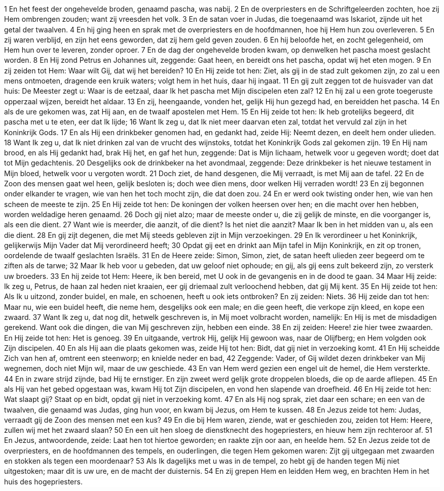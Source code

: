 1 En het feest der ongehevelde broden, genaamd pascha, was nabij. 2 En de overpriesters en de Schriftgeleerden zochten, hoe zij Hem ombrengen zouden; want zij vreesden het volk. 3 En de satan voer in Judas, die toegenaamd was Iskariot, zijnde uit het getal der twaalven. 4 En hij ging heen en sprak met de overpriesters en de hoofdmannen, hoe hij Hem hun zou overleveren. 5 En zij waren verblijd, en zijn het eens geworden, dat zij hem geld geven zouden. 6 En hij beloofde het, en zocht gelegenheid, om Hem hun over te leveren, zonder oproer. 
7 En de dag der ongehevelde broden kwam, op denwelken het pascha moest geslacht worden. 8 En Hij zond Petrus en Johannes uit, zeggende: Gaat heen, en bereidt ons het pascha, opdat wij het eten mogen. 9 En zij zeiden tot Hem: Waar wilt Gij, dat wij het bereiden? 10 En Hij zeide tot hen: Ziet, als gij in de stad zult gekomen zijn, zo zal u een mens ontmoeten, dragende een kruik waters; volgt hem in het huis, daar hij ingaat. 11 En gij zult zeggen tot de huisvader van dat huis: De Meester zegt u: Waar is de eetzaal, daar Ik het pascha met Mijn discipelen eten zal? 12 En hij zal u een grote toegeruste opperzaal wijzen, bereidt het aldaar. 13 En zij, heengaande, vonden het, gelijk Hij hun gezegd had, en bereidden het pascha. 
14 En als de ure gekomen was, zat Hij aan, en de twaalf apostelen met Hem. 15 En Hij zeide tot hen: Ik heb grotelijks begeerd, dit pascha met u te eten, eer dat Ik lijde; 16 Want Ik zeg u, dat Ik niet meer daarvan eten zal, totdat het vervuld zal zijn in het Koninkrijk Gods. 17 En als Hij een drinkbeker genomen had, en gedankt had, zeide Hij: Neemt dezen, en deelt hem onder ulieden. 18 Want Ik zeg u, dat Ik niet drinken zal van de vrucht des wijnstoks, totdat het Koninkrijk Gods zal gekomen zijn. 19 En Hij nam brood, en als Hij gedankt had, brak Hij het, en gaf het hun, zeggende: Dat is Mijn lichaam, hetwelk voor u gegeven wordt; doet dat tot Mijn gedachtenis. 20 Desgelijks ook de drinkbeker na het avondmaal, zeggende: Deze drinkbeker is het nieuwe testament in Mijn bloed, hetwelk voor u vergoten wordt. 21 Doch ziet, de hand desgenen, die Mij verraadt, is met Mij aan de tafel. 22 En de Zoon des mensen gaat wel heen, gelijk besloten is; doch wee dien mens, door welken Hij verraden wordt! 
23 En zij begonnen onder elkander te vragen, wie van hen het toch mocht zijn, die dat doen zou. 24 En er werd ook twisting onder hen, wie van hen scheen de meeste te zijn. 25 En Hij zeide tot hen: De koningen der volken heersen over hen; en die macht over hen hebben, worden weldadige heren genaamd. 26 Doch gij niet alzo; maar de meeste onder u, die zij gelijk de minste, en die voorganger is, als een die dient. 27 Want wie is meerder, die aanzit, of die dient? Is het niet die aanzit? Maar Ik ben in het midden van u, als een die dient. 28 En gij zijt degenen, die met Mij steeds gebleven zijt in Mijn verzoekingen. 29 En Ik verordineer u het Koninkrijk, gelijkerwijs Mijn Vader dat Mij verordineerd heeft; 30 Opdat gij eet en drinkt aan Mijn tafel in Mijn Koninkrijk, en zit op tronen, oordelende de twaalf geslachten Israëls. 
31 En de Heere zeide: Simon, Simon, ziet, de satan heeft ulieden zeer begeerd om te ziften als de tarwe; 32 Maar Ik heb voor u gebeden, dat uw geloof niet ophoude; en gij, als gij eens zult bekeerd zijn, zo versterk uw broeders. 33 En hij zeide tot Hem: Heere, ik ben bereid, met U ook in de gevangenis en in de dood te gaan. 34 Maar Hij zeide: Ik zeg u, Petrus, de haan zal heden niet kraaien, eer gij driemaal zult verloochend hebben, dat gij Mij kent. 35 En Hij zeide tot hen: Als Ik u uitzond, zonder buidel, en male, en schoenen, heeft u ook iets ontbroken? En zij zeiden: Niets. 36 Hij zeide dan tot hen: Maar nu, wie een buidel heeft, die neme hem, desgelijks ook een male; en die geen heeft, die verkope zijn kleed, en kope een zwaard. 37 Want Ik zeg u, dat nog dit, hetwelk geschreven is, in Mij moet volbracht worden, namelijk: En Hij is met de misdadigen gerekend. Want ook die dingen, die van Mij geschreven zijn, hebben een einde. 38 En zij zeiden: Heere! zie hier twee zwaarden. En Hij zeide tot hen: Het is genoeg. 
39 En uitgaande, vertrok Hij, gelijk Hij gewoon was, naar de Olijfberg; en Hem volgden ook Zijn discipelen. 40 En als Hij aan die plaats gekomen was, zeide Hij tot hen: Bidt, dat gij niet in verzoeking komt. 41 En Hij scheidde Zich van hen af, omtrent een steenworp; en knielde neder en bad, 42 Zeggende: Vader, of Gij wildet dezen drinkbeker van Mij wegnemen, doch niet Mijn wil, maar de uw geschiede. 43 En van Hem werd gezien een engel uit de hemel, die Hem versterkte. 
44 En in zware strijd zijnde, bad Hij te ernstiger. En zijn zweet werd gelijk grote droppelen bloeds, die op de aarde afliepen. 45 En als Hij van het gebed opgestaan was, kwam Hij tot Zijn discipelen, en vond hen slapende van droefheid. 46 En Hij zeide tot hen: Wat slaapt gij? Staat op en bidt, opdat gij niet in verzoeking komt. 47 En als Hij nog sprak, ziet daar een schare; en een van de twaalven, die genaamd was Judas, ging hun voor, en kwam bij Jezus, om Hem te kussen. 48 En Jezus zeide tot hem: Judas, verraadt gij de Zoon des mensen met een kus? 49 En die bij Hem waren, ziende, wat er geschieden zou, zeiden tot Hem: Heere, zullen wij met het zwaard slaan? 
50 En een uit hen sloeg de dienstknecht des hogepriesters, en hieuw hem zijn rechteroor af. 51 En Jezus, antwoordende, zeide: Laat hen tot hiertoe geworden; en raakte zijn oor aan, en heelde hem. 52 En Jezus zeide tot de overpriesters, en de hoofdmannen des tempels, en ouderlingen, die tegen Hem gekomen waren: Zijt gij uitgegaan met zwaarden en stokken als tegen een moordenaar? 53 Als Ik dagelijks met u was in de tempel, zo hebt gij de handen tegen Mij niet uitgestoken; maar dit is uw ure, en de macht der duisternis. 54 En zij grepen Hem en leidden Hem weg, en brachten Hem in het huis des hogepriesters. 